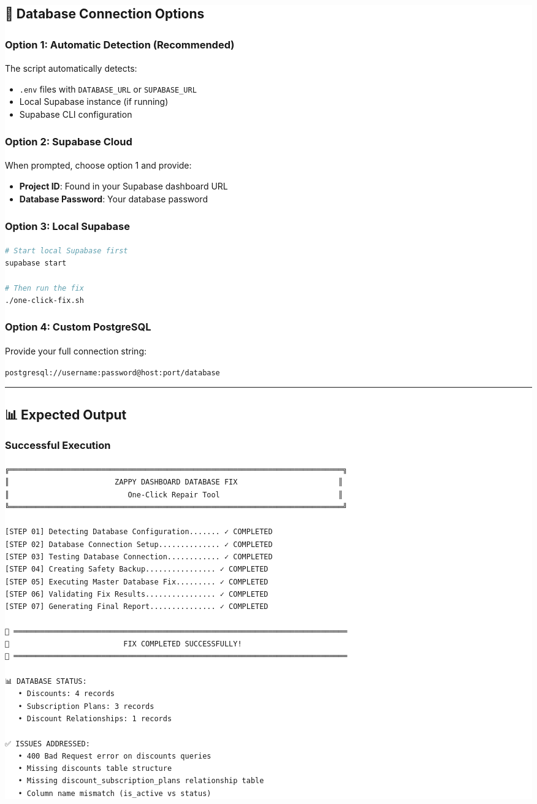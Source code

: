 
## 🔗 Database Connection Options

### Option 1: Automatic Detection (Recommended)
The script automatically detects:
- `.env` files with `DATABASE_URL` or `SUPABASE_URL`
- Local Supabase instance (if running)
- Supabase CLI configuration

### Option 2: Supabase Cloud
When prompted, choose option 1 and provide:
- **Project ID**: Found in your Supabase dashboard URL
- **Database Password**: Your database password

### Option 3: Local Supabase
```bash
# Start local Supabase first
supabase start

# Then run the fix
./one-click-fix.sh
```

### Option 4: Custom PostgreSQL
Provide your full connection string:
```
postgresql://username:password@host:port/database
```

---

## 📊 Expected Output

### Successful Execution
```
╔════════════════════════════════════════════════════════════════════════════╗
║                        ZAPPY DASHBOARD DATABASE FIX                       ║
║                           One-Click Repair Tool                           ║
╚════════════════════════════════════════════════════════════════════════════╝

[STEP 01] Detecting Database Configuration....... ✓ COMPLETED
[STEP 02] Database Connection Setup.............. ✓ COMPLETED  
[STEP 03] Testing Database Connection............ ✓ COMPLETED
[STEP 04] Creating Safety Backup................ ✓ COMPLETED
[STEP 05] Executing Master Database Fix......... ✓ COMPLETED
[STEP 06] Validating Fix Results................ ✓ COMPLETED
[STEP 07] Generating Final Report............... ✓ COMPLETED

🎉 ════════════════════════════════════════════════════════════════════════════
🎉                          FIX COMPLETED SUCCESSFULLY!                       
🎉 ════════════════════════════════════════════════════════════════════════════

📊 DATABASE STATUS:
   • Discounts: 4 records
   • Subscription Plans: 3 records  
   • Discount Relationships: 1 records

✅ ISSUES ADDRESSED:
   • 400 Bad Request error on discounts queries
   • Missing discounts table structure
   • Missing discount_subscription_plans relationship table
   • Column name mismatch (is_active vs status)
```